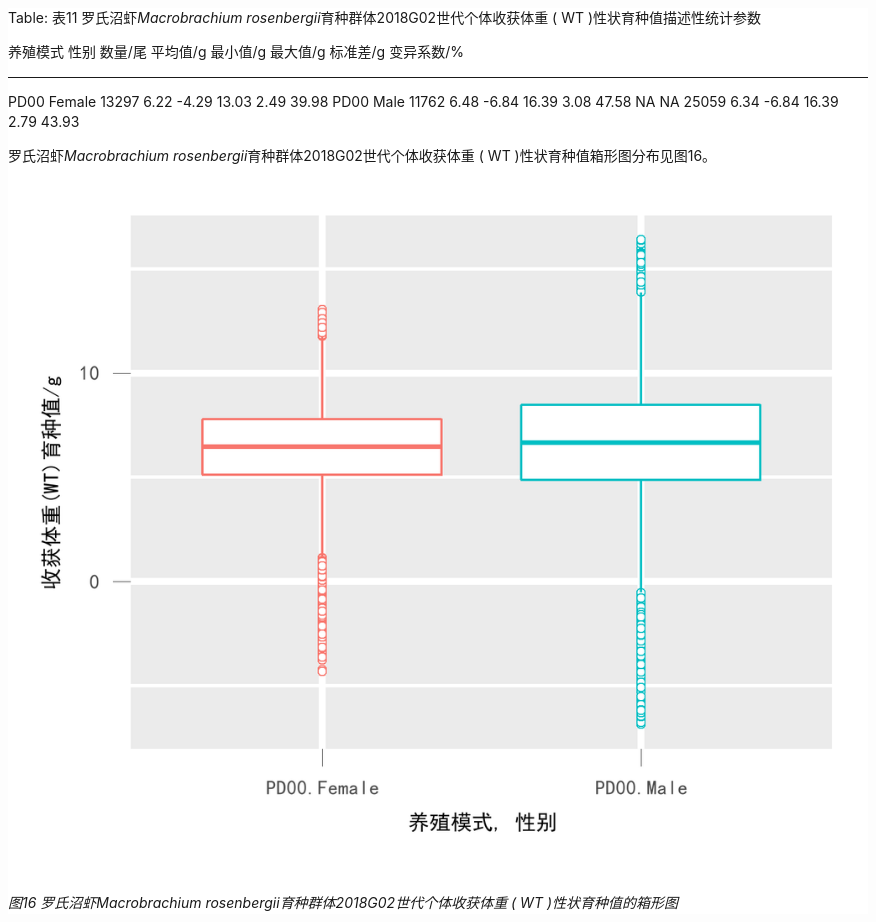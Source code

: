 

Table: 表11 罗氏沼虾*Macrobrachium rosenbergii*育种群体2018G02世代个体收获体重 ( WT )性状育种值描述性统计参数



养殖模式    性别     数量/尾   平均值/g   最小值/g   最大值/g   标准差/g   变异系数/%
---------  -------  --------  ---------  ---------  ---------  ---------  -----------
PD00       Female      13297       6.22      -4.29      13.03       2.49        39.98
PD00       Male        11762       6.48      -6.84      16.39       3.08        47.58
NA         NA          25059       6.34      -6.84      16.39       2.79        43.93




罗氏沼虾*Macrobrachium rosenbergii*育种群体2018G02世代个体收获体重 ( WT )性状育种值箱形图分布见图16。



![](Mainutf8_files/figure-docx/trait.ebv.individ-1.png)

###### 图16 罗氏沼虾*Macrobrachium rosenbergii*育种群体2018G02世代个体收获体重 ( WT )性状育种值的箱形图
